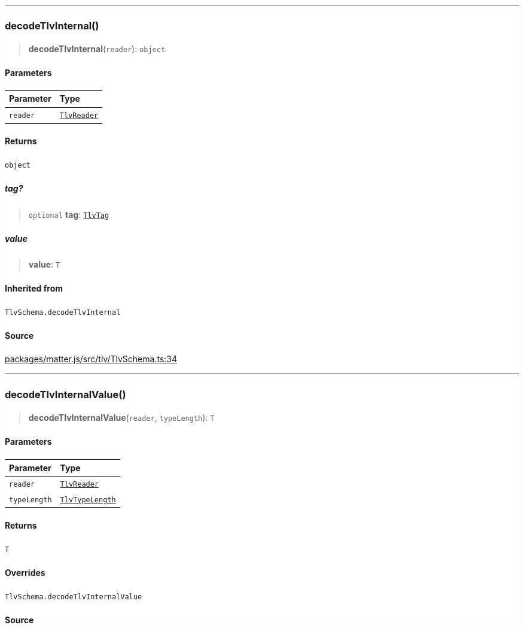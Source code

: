 ***

### decodeTlvInternal()

> **decodeTlvInternal**(`reader`): `object`

#### Parameters

| Parameter | Type |
| :------ | :------ |
| `reader` | [`TlvReader`](../interfaces/TlvReader.md) |

#### Returns

`object`

##### tag?

> `optional` **tag**: [`TlvTag`](../README.md#tlvtag)

##### value

> **value**: `T`

#### Inherited from

`TlvSchema.decodeTlvInternal`

#### Source

[packages/matter.js/src/tlv/TlvSchema.ts:34](https://github.com/project-chip/matter.js/blob/7a8cbb56b87d4ccf34bec5a9a95ab40a1711324f/packages/matter.js/src/tlv/TlvSchema.ts#L34)

***

### decodeTlvInternalValue()

> **decodeTlvInternalValue**(`reader`, `typeLength`): `T`

#### Parameters

| Parameter | Type |
| :------ | :------ |
| `reader` | [`TlvReader`](../interfaces/TlvReader.md) |
| `typeLength` | [`TlvTypeLength`](../README.md#tlvtypelength) |

#### Returns

`T`

#### Overrides

`TlvSchema.decodeTlvInternalValue`

#### Source

